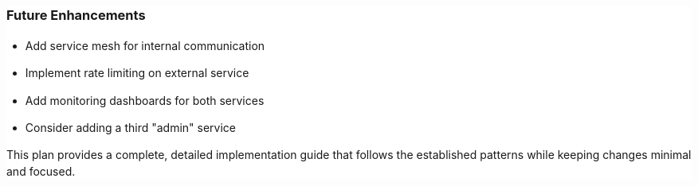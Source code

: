 
### Future Enhancements

- Add service mesh for internal communication

- Implement rate limiting on external service

- Add monitoring dashboards for both services

- Consider adding a third "admin" service

  

This plan provides a complete, detailed implementation guide that follows the established patterns while keeping changes minimal and focused.